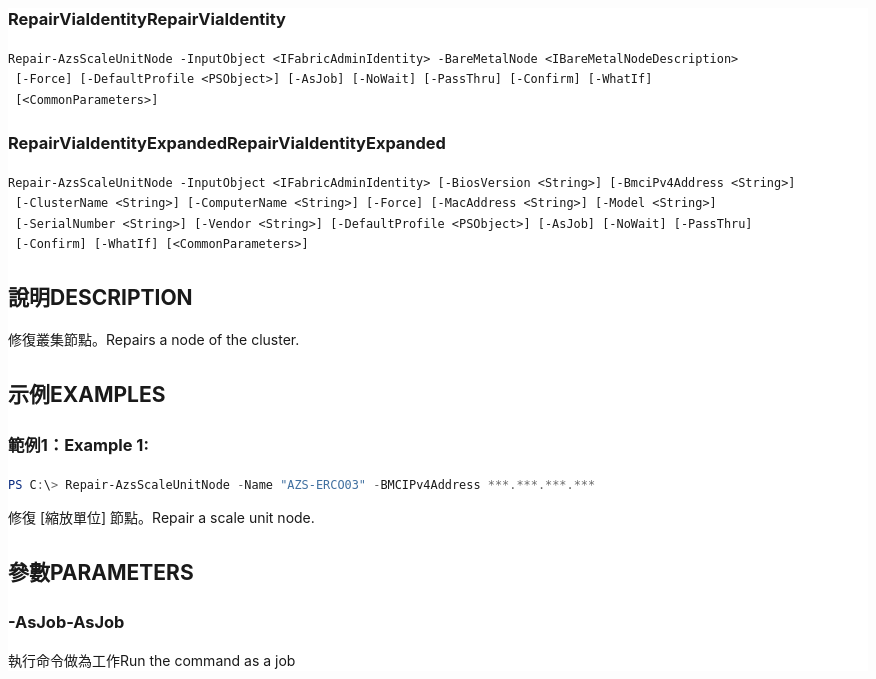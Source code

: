 ### <span data-ttu-id="99528-107">RepairViaIdentity</span><span class="sxs-lookup"><span data-stu-id="99528-107">RepairViaIdentity</span></span>
```
Repair-AzsScaleUnitNode -InputObject <IFabricAdminIdentity> -BareMetalNode <IBareMetalNodeDescription>
 [-Force] [-DefaultProfile <PSObject>] [-AsJob] [-NoWait] [-PassThru] [-Confirm] [-WhatIf]
 [<CommonParameters>]
```

### <span data-ttu-id="99528-108">RepairViaIdentityExpanded</span><span class="sxs-lookup"><span data-stu-id="99528-108">RepairViaIdentityExpanded</span></span>
```
Repair-AzsScaleUnitNode -InputObject <IFabricAdminIdentity> [-BiosVersion <String>] [-BmciPv4Address <String>]
 [-ClusterName <String>] [-ComputerName <String>] [-Force] [-MacAddress <String>] [-Model <String>]
 [-SerialNumber <String>] [-Vendor <String>] [-DefaultProfile <PSObject>] [-AsJob] [-NoWait] [-PassThru]
 [-Confirm] [-WhatIf] [<CommonParameters>]
```

## <span data-ttu-id="99528-109">說明</span><span class="sxs-lookup"><span data-stu-id="99528-109">DESCRIPTION</span></span>
<span data-ttu-id="99528-110">修復叢集節點。</span><span class="sxs-lookup"><span data-stu-id="99528-110">Repairs a node of the cluster.</span></span>

## <span data-ttu-id="99528-111">示例</span><span class="sxs-lookup"><span data-stu-id="99528-111">EXAMPLES</span></span>

### <span data-ttu-id="99528-112">範例1：</span><span class="sxs-lookup"><span data-stu-id="99528-112">Example 1:</span></span>
```powershell
PS C:\> Repair-AzsScaleUnitNode -Name "AZS-ERCO03" -BMCIPv4Address ***.***.***.***

```

<span data-ttu-id="99528-113">修復 [縮放單位] 節點。</span><span class="sxs-lookup"><span data-stu-id="99528-113">Repair a scale unit node.</span></span>


## <span data-ttu-id="99528-114">參數</span><span class="sxs-lookup"><span data-stu-id="99528-114">PARAMETERS</span></span>

### <span data-ttu-id="99528-115">-AsJob</span><span class="sxs-lookup"><span data-stu-id="99528-115">-AsJob</span></span>
<span data-ttu-id="99528-116">執行命令做為工作</span><span class="sxs-lookup"><span data-stu-id="99528-116">Run the command as a job</span></span>
